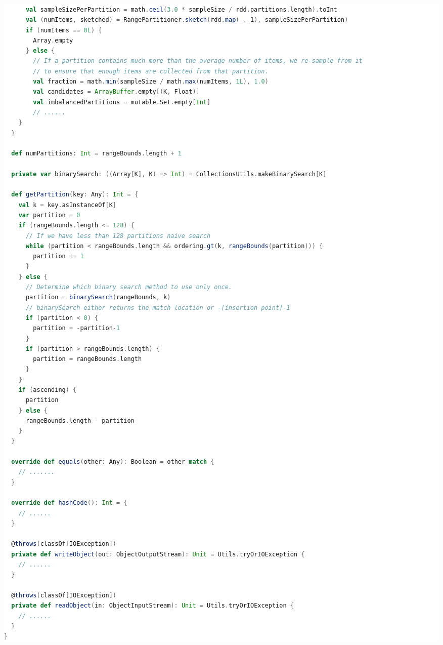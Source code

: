 ```scala
      val sampleSizePerPartition = math.ceil(3.0 * sampleSize / rdd.partitions.length).toInt
      val (numItems, sketched) = RangePartitioner.sketch(rdd.map(_._1), sampleSizePerPartition)
      if (numItems == 0L) {
        Array.empty
      } else {
        // If a partition contains much more than the average number of items, we re-sample from it
        // to ensure that enough items are collected from that partition.
        val fraction = math.min(sampleSize / math.max(numItems, 1L), 1.0)
        val candidates = ArrayBuffer.empty[(K, Float)]
        val imbalancedPartitions = mutable.Set.empty[Int]
	    // ......
    }
  }

  def numPartitions: Int = rangeBounds.length + 1

  private var binarySearch: ((Array[K], K) => Int) = CollectionsUtils.makeBinarySearch[K]

  def getPartition(key: Any): Int = {
    val k = key.asInstanceOf[K]
    var partition = 0
    if (rangeBounds.length <= 128) {
      // If we have less than 128 partitions naive search
      while (partition < rangeBounds.length && ordering.gt(k, rangeBounds(partition))) {
        partition += 1
      }
    } else {
      // Determine which binary search method to use only once.
      partition = binarySearch(rangeBounds, k)
      // binarySearch either returns the match location or -[insertion point]-1
      if (partition < 0) {
        partition = -partition-1
      }
      if (partition > rangeBounds.length) {
        partition = rangeBounds.length
      }
    }
    if (ascending) {
      partition
    } else {
      rangeBounds.length - partition
    }
  }

  override def equals(other: Any): Boolean = other match {
  	// .......
  }

  override def hashCode(): Int = {
 	// ......
  }

  @throws(classOf[IOException])
  private def writeObject(out: ObjectOutputStream): Unit = Utils.tryOrIOException {
  	// ......
  }

  @throws(classOf[IOException])
  private def readObject(in: ObjectInputStream): Unit = Utils.tryOrIOException {
    // ......
  }
}
```